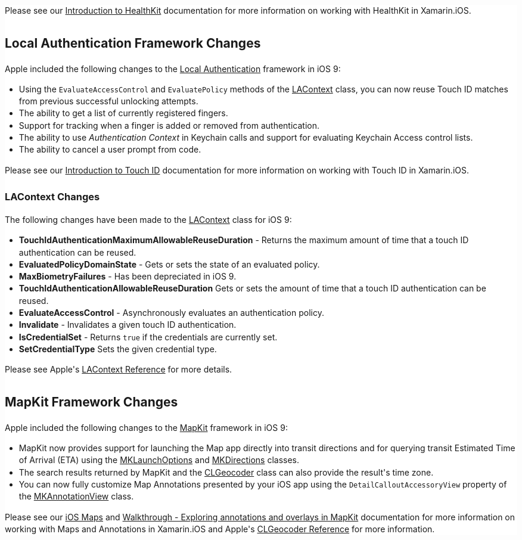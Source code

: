 Please see our [Introduction to HealthKit](~/ios/platform/healthkit.md) documentation for more information on working with HealthKit in Xamarin.iOS.

## Local Authentication Framework Changes

Apple included the following changes to the [Local Authentication](xref:LocalAuthentication) framework in iOS 9:

- Using the `EvaluateAccessControl` and `EvaluatePolicy` methods of the [LAContext](xref:LocalAuthentication.LAContext) class, you can now reuse Touch ID matches from previous successful unlocking attempts.
- The ability to get a list of currently registered fingers.
- Support for tracking when a finger is added or removed from authentication.
- The ability to use _Authentication Context_ in Keychain calls and support for evaluating Keychain Access control lists.
- The ability to cancel a user prompt from code.

Please see our [Introduction to Touch ID](~/ios/platform/touchid.md) documentation for more information on working with Touch ID in Xamarin.iOS.

### LAContext Changes

The following changes have been made to the [LAContext](xref:LocalAuthentication.LAContext) class for iOS 9:

- **TouchIdAuthenticationMaximumAllowableReuseDuration** - Returns the maximum amount of time that a touch ID authentication can be reused.
- **EvaluatedPolicyDomainState** - Gets or sets the state of an evaluated policy.
- **MaxBiometryFailures** - Has been depreciated in iOS 9.
- **TouchIdAuthenticationAllowableReuseDuration** Gets or sets the amount of time that a touch ID authentication can be reused.
- **EvaluateAccessControl** - Asynchronously evaluates an authentication policy.
- **Invalidate** - Invalidates a given touch ID authentication.
- **IsCredentialSet** - Returns `true` if the credentials are currently set.
- **SetCredentialType** Sets the given credential type.

Please see Apple's [LAContext Reference](https://developer.apple.com/library/prerelease/ios/documentation/LocalAuthentication/Reference/LAContext_Class/index.html#//apple_ref/occ/instm/LAContext/evaluatePolicy:localizedReason:reply:) for more details.

## MapKit Framework Changes

Apple included the following changes to the [MapKit](xref:MapKit) framework in iOS 9:

- MapKit now provides support for launching the Map app directly into transit directions and for querying transit Estimated Time of Arrival (ETA) using the [MKLaunchOptions](xref:MapKit.MKLaunchOptions) and [MKDirections](xref:MapKit.MKLaunchOptions) classes.
- The search results returned by MapKit and the [CLGeocoder](xref:CoreLocation.CLGeocoder) class can also provide the result's time zone.
- You can now fully customize Map Annotations presented by your iOS app using the `DetailCalloutAccessoryView` property of the [MKAnnotationView](xref:MapKit.MKAnnotationView) class.

Please see our [iOS Maps](~/ios/user-interface/controls/ios-maps/index.md) and [Walkthrough - Exploring annotations and overlays in MapKit](~/ios/user-interface/controls/ios-maps/ios-maps-walkthrough.md) documentation for more information on working with Maps and Annotations in Xamarin.iOS and Apple's [CLGeocoder Reference](https://developer.apple.com/library/prerelease/ios/documentation/CoreLocation/Reference/CLGeocoder_class/index.html#//apple_ref/occ/cl/CLGeocoder) for more information.
